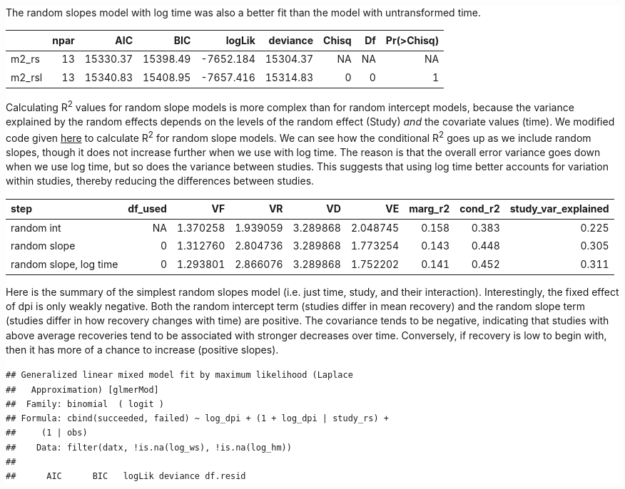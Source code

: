 The random slopes model with log time was also a better fit than the
model with untransformed time.

<div class="kable-table">

|         | npar |      AIC |      BIC |     logLik | deviance | Chisq | Df | Pr(\>Chisq) |
| :------ | ---: | -------: | -------: | ---------: | -------: | ----: | -: | ----------: |
| m2\_rs  |   13 | 15330.37 | 15398.49 | \-7652.184 | 15304.37 |    NA | NA |          NA |
| m2\_rsl |   13 | 15340.83 | 15408.95 | \-7657.416 | 15314.83 |     0 |  0 |           1 |

</div>

Calculating R<sup>2</sup> values for random slope models is more complex
than for random intercept models, because the variance explained by the
random effects depends on the levels of the random effect (Study) *and*
the covariate values (time). We modified code given
[here](https://besjournals.onlinelibrary.wiley.com/doi/full/10.1111/2041-210X.12225)
to calculate R<sup>2</sup> for random slope models. We can see how the
conditional R<sup>2</sup> goes up as we include random slopes, though it
does not increase further when we use with log time. The reason is that
the overall error variance goes down when we use log time, but so does
the variance between studies. This suggests that using log time better
accounts for variation within studies, thereby reducing the differences
between studies.

<div class="kable-table">

| step                   | df\_used |       VF |       VR |       VD |       VE | marg\_r2 | cond\_r2 | study\_var\_explained |
| :--------------------- | -------: | -------: | -------: | -------: | -------: | -------: | -------: | --------------------: |
| random int             |       NA | 1.370258 | 1.939059 | 3.289868 | 2.048745 |    0.158 |    0.383 |                 0.225 |
| random slope           |        0 | 1.312760 | 2.804736 | 3.289868 | 1.773254 |    0.143 |    0.448 |                 0.305 |
| random slope, log time |        0 | 1.293801 | 2.866076 | 3.289868 | 1.752202 |    0.141 |    0.452 |                 0.311 |

</div>

Here is the summary of the simplest random slopes model (i.e. just time,
study, and their interaction). Interestingly, the fixed effect of dpi is
only weakly negative. Both the random intercept term (studies differ in
mean recovery) and the random slope term (studies differ in how recovery
changes with time) are positive. The covariance tends to be negative,
indicating that studies with above average recoveries tend to be
associated with stronger decreases over time. Conversely, if recovery is
low to begin with, then it has more of a chance to increase (positive
slopes).

    ## Generalized linear mixed model fit by maximum likelihood (Laplace
    ##   Approximation) [glmerMod]
    ##  Family: binomial  ( logit )
    ## Formula: cbind(succeeded, failed) ~ log_dpi + (1 + log_dpi | study_rs) +  
    ##     (1 | obs)
    ##    Data: filter(datx, !is.na(log_ws), !is.na(log_hm))
    ## 
    ##      AIC      BIC   logLik deviance df.resid 
